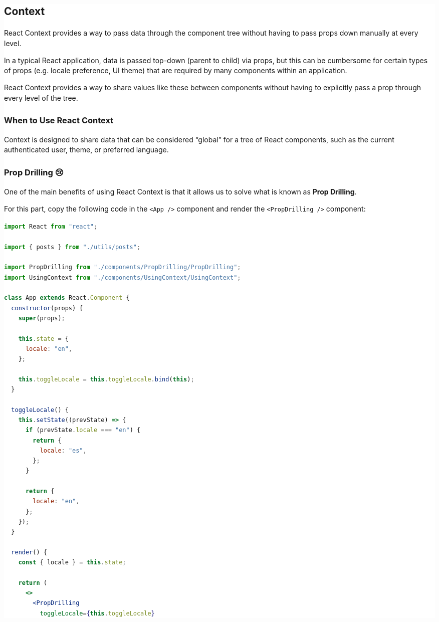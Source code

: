 ## Context

React Context provides a way to pass data through the component tree without having to pass props down manually at every level.

In a typical React application, data is passed top-down (parent to child) via props, but this can be cumbersome for certain types of props (e.g. locale preference, UI theme) that are required by many components within an application.

React Context provides a way to share values like these between components without having to explicitly pass a prop through every level of the tree.

### When to Use React Context

Context is designed to share data that can be considered “global” for a tree of React components, such as the current authenticated user, theme, or preferred language.

### Prop Drilling 😢

One of the main benefits of using React Context is that it allows us to solve what is known as **Prop Drilling**.

For this part, copy the following code in the `<App />` component and render the `<PropDrilling />` component:

```jsx
import React from "react";

import { posts } from "./utils/posts";

import PropDrilling from "./components/PropDrilling/PropDrilling";
import UsingContext from "./components/UsingContext/UsingContext";

class App extends React.Component {
  constructor(props) {
    super(props);

    this.state = {
      locale: "en",
    };

    this.toggleLocale = this.toggleLocale.bind(this);
  }

  toggleLocale() {
    this.setState((prevState) => {
      if (prevState.locale === "en") {
        return {
          locale: "es",
        };
      }

      return {
        locale: "en",
      };
    });
  }

  render() {
    const { locale } = this.state;

    return (
      <>
        <PropDrilling
          toggleLocale={this.toggleLocale}
```